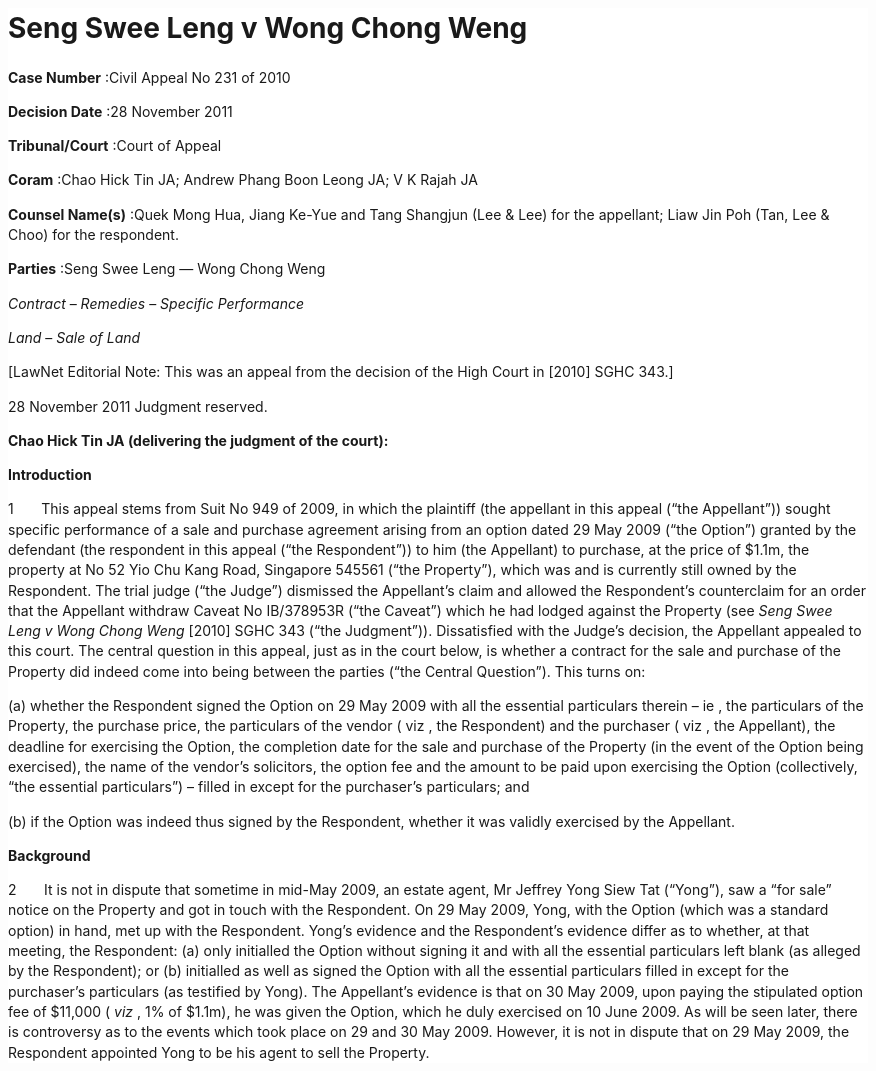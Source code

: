 # Seng Swee Leng v Wong Chong Weng 



**Case Number** :Civil Appeal No 231 of 2010 

**Decision Date** :28 November 2011 

**Tribunal/Court** :Court of Appeal 

**Coram** :Chao Hick Tin JA; Andrew Phang Boon Leong JA; V K Rajah JA 

**Counsel Name(s)** :Quek Mong Hua, Jiang Ke-Yue and Tang Shangjun (Lee & Lee) for the appellant; Liaw Jin Poh (Tan, Lee & Choo) for the respondent. 

**Parties** :Seng Swee Leng — Wong Chong Weng 

_Contract_ – _Remedies_ – _Specific Performance_ 

_Land_ – _Sale of Land_ 

[LawNet Editorial Note: This was an appeal from the decision of the High Court in <span class="citation">[2010] SGHC 343</span>.] 

28 November 2011 Judgment reserved. 

**Chao Hick Tin JA (delivering the judgment of the court):** 

**Introduction** 

1       This appeal stems from Suit No 949 of 2009, in which the plaintiff (the appellant in this appeal (“the Appellant”)) sought specific performance of a sale and purchase agreement arising from an option dated 29 May 2009 (“the Option”) granted by the defendant (the respondent in this appeal (“the Respondent”)) to him (the Appellant) to purchase, at the price of $1.1m, the property at No 52 Yio Chu Kang Road, Singapore 545561 (“the Property”), which was and is currently still owned by the Respondent. The trial judge (“the Judge”) dismissed the Appellant’s claim and allowed the Respondent’s counterclaim for an order that the Appellant withdraw Caveat No IB/378953R (“the Caveat”) which he had lodged against the Property (see _Seng Swee Leng v Wong Chong Weng_ <span class="citation">[2010] SGHC 343</span> (“the Judgment”)). Dissatisfied with the Judge’s decision, the Appellant appealed to this court. The central question in this appeal, just as in the court below, is whether a contract for the sale and purchase of the Property did indeed come into being between the parties (“the Central Question”). This turns on: 

 (a) whether the Respondent signed the Option on 29 May 2009 with all the essential particulars therein – ie , the particulars of the Property, the purchase price, the particulars of the vendor ( viz , the Respondent) and the purchaser ( viz , the Appellant), the deadline for exercising the Option, the completion date for the sale and purchase of the Property (in the event of the Option being exercised), the name of the vendor’s solicitors, the option fee and the amount to be paid upon exercising the Option (collectively, “the essential particulars”) – filled in except for the purchaser’s particulars; and 

 (b) if the Option was indeed thus signed by the Respondent, whether it was validly exercised by the Appellant. 

**Background** 


2       It is not in dispute that sometime in mid-May 2009, an estate agent, Mr Jeffrey Yong Siew Tat (“Yong”), saw a “for sale” notice on the Property and got in touch with the Respondent. On 29 May 2009, Yong, with the Option (which was a standard option) in hand, met up with the Respondent. Yong’s evidence and the Respondent’s evidence differ as to whether, at that meeting, the Respondent: (a) only initialled the Option without signing it and with all the essential particulars left blank (as alleged by the Respondent); or (b) initialled as well as signed the Option with all the essential particulars filled in except for the purchaser’s particulars (as testified by Yong). The Appellant’s evidence is that on 30 May 2009, upon paying the stipulated option fee of $11,000 ( _viz_ , 1% of $1.1m), he was given the Option, which he duly exercised on 10 June 2009. As will be seen later, there is controversy as to the events which took place on 29 and 30 May 2009. However, it is not in dispute that on 29 May 2009, the Respondent appointed Yong to be his agent to sell the Property. 

